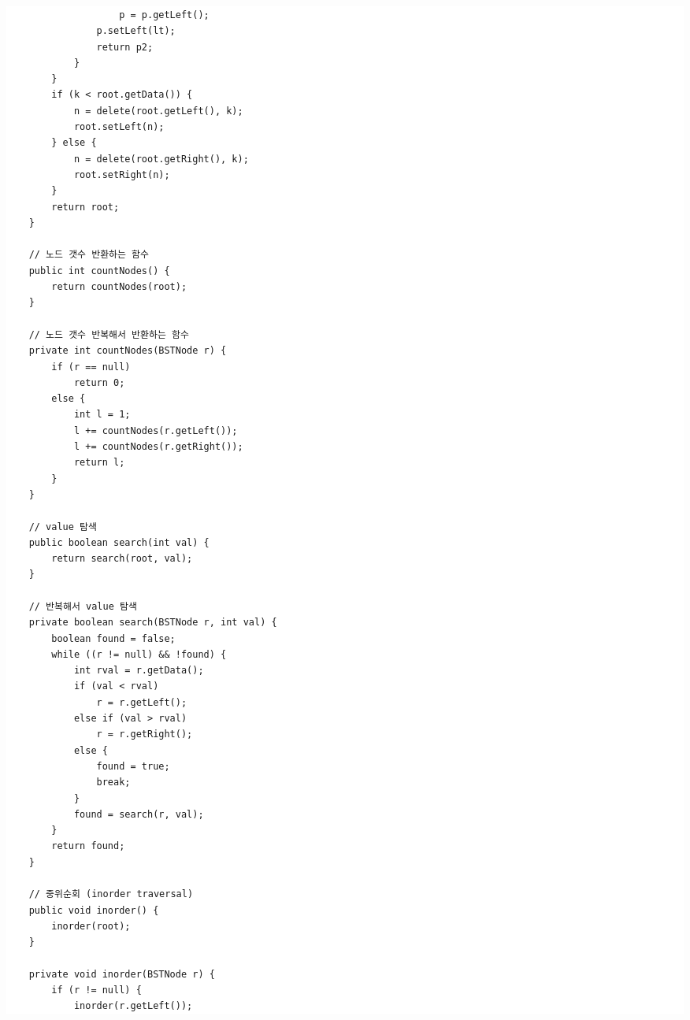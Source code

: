```
					p = p.getLeft();
				p.setLeft(lt);
				return p2;
			}
		}
		if (k < root.getData()) {
			n = delete(root.getLeft(), k);
			root.setLeft(n);
		} else {
			n = delete(root.getRight(), k);
			root.setRight(n);
		}
		return root;
	}

	// 노드 갯수 반환하는 함수
	public int countNodes() {
		return countNodes(root);
	}

	// 노드 갯수 반복해서 반환하는 함수
	private int countNodes(BSTNode r) {
		if (r == null)
			return 0;
		else {
			int l = 1;
			l += countNodes(r.getLeft());
			l += countNodes(r.getRight());
			return l;
		}
	}

	// value 탐색
	public boolean search(int val) {
		return search(root, val);
	}

	// 반복해서 value 탐색
	private boolean search(BSTNode r, int val) {
		boolean found = false;
		while ((r != null) && !found) {
			int rval = r.getData();
			if (val < rval)
				r = r.getLeft();
			else if (val > rval)
				r = r.getRight();
			else {
				found = true;
				break;
			}
			found = search(r, val);
		}
		return found;
	}

	// 중위순회 (inorder traversal)
	public void inorder() {
		inorder(root);
	}

	private void inorder(BSTNode r) {
		if (r != null) {
			inorder(r.getLeft());
```